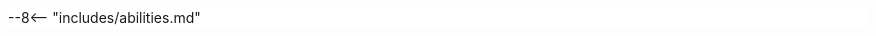 --8<-- "includes/abilities.md"

[super-rod]: ../img/items/super-rod.png
[130]: ../img/pokemon/130.png
[normal]: ../img/types/normal.png
[fire]: ../img/types/fire.png
[fighting]: ../img/types/fighting.png
[water]: ../img/types/water.png
[flying]: ../img/types/flying.png
[grass]: ../img/types/grass.png
[poison]: ../img/types/poison.png
[electric]: ../img/types/electric.png
[ground]: ../img/types/ground.png
[psychic]: ../img/types/psychic.png
[rock]: ../img/types/rock.png
[ice]: ../img/types/ice.png
[bug]: ../img/types/bug.png
[dragon]: ../img/types/dragon.png
[ghost]: ../img/types/ghost.png
[dark]: ../img/types/dark.png
[steel]: ../img/types/steel.png
[fairy]: ../img/types/fairy.png
[physical]: ../img/types/physical.png
[special]: ../img/types/special.png
[status]: ../img/types/status.png
[Canalave City]: ../../wild_pokemon/canalave_city/
[Celestic Town]: ../../wild_pokemon/celestic_town/
[Eterna City]: ../../wild_pokemon/eterna_city/
[Fuego Ironworks]: ../../wild_pokemon/fuego_ironworks/
[Great Marsh ~ Area 1/2]: ../../wild_pokemon/great_marsh__area_1_2/
[Great Marsh ~ Area 3/4]: ../../wild_pokemon/great_marsh__area_3_4/
[Great Marsh ~ Area 5/6]: ../../wild_pokemon/great_marsh__area_5_6/
[Iron Island ~ Outside]: ../../wild_pokemon/iron_island__outside/
[Lake Acuity]: ../../wild_pokemon/lake_acuity/
[Lake Valor]: ../../wild_pokemon/lake_valor/
[Lake Verity]: ../../wild_pokemon/lake_verity/
[Mt. Coronet ~ 4F]: ../../wild_pokemon/mt_coronet__4f/
[Mt. Coronet ~ Route 207 Entrance]: ../../wild_pokemon/mt_coronet__route_207_entrance/
[Oreburgh Gate ~ B1F]: ../../wild_pokemon/oreburgh_gate__b1f/
[Pastoria City]: ../../wild_pokemon/pastoria_city/
[Pokémon League]: ../../wild_pokemon/pokemon_league/
[Ravaged Path]: ../../wild_pokemon/ravaged_path/
[Route 203]: ../../wild_pokemon/route_203/
[Route 204 ~ South]: ../../wild_pokemon/route_204__south/
[Route 205 ~ North]: ../../wild_pokemon/route_205__north/
[Route 205 ~ South]: ../../wild_pokemon/route_205__south/
[Route 208]: ../../wild_pokemon/route_208/
[Route 209]: ../../wild_pokemon/route_209/
[Route 210 ~ North]: ../../wild_pokemon/route_210__north/
[Route 212 ~ North]: ../../wild_pokemon/route_212__north/
[Route 212 ~ South]: ../../wild_pokemon/route_212__south/
[Route 213]: ../../wild_pokemon/route_213/
[Route 214]: ../../wild_pokemon/route_214/
[Route 218]: ../../wild_pokemon/route_218/
[Route 222]: ../../wild_pokemon/route_222/
[Route 223]: ../../wild_pokemon/route_223/
[Route 224]: ../../wild_pokemon/route_224/
[Route 225]: ../../wild_pokemon/route_225/
[Route 226]: ../../wild_pokemon/route_226/
[Route 227]: ../../wild_pokemon/route_227/
[Route 228]: ../../wild_pokemon/route_228/
[Route 229]: ../../wild_pokemon/route_229/
[Route 230]: ../../wild_pokemon/route_230/
[Sendoff Spring]: ../../wild_pokemon/sendoff_spring/
[Sunyshore City]: ../../wild_pokemon/sunyshore_city/
[Twinleaf Town]: ../../wild_pokemon/twinleaf_town/
[Valley Windworks]: ../../wild_pokemon/valley_windworks/
[Victory Road ~ 1F Back 2]: ../../wild_pokemon/victory_road__1f_back_2/
[Victory Road ~ B1F]: ../../wild_pokemon/victory_road__b1f/
[Hurricane]: ../../move_changes/#hurricane
[Rock Smash]: ../../move_changes/#rock-smash
[Scald]: ../../move_changes/#scald
[Strength]: ../../move_changes/#strength
